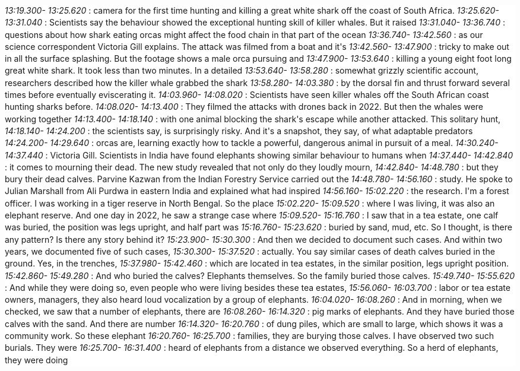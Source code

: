 *13:19.300- 13:25.620* :  camera for the first time hunting and killing a great white shark off the coast of South Africa.
*13:25.620- 13:31.040* :  Scientists say the behaviour showed the exceptional hunting skill of killer whales. But it raised
*13:31.040- 13:36.740* :  questions about how shark eating orcas might affect the food chain in that part of the ocean
*13:36.740- 13:42.560* :  as our science correspondent Victoria Gill explains. The attack was filmed from a boat and it's
*13:42.560- 13:47.900* :  tricky to make out in all the surface splashing. But the footage shows a male orca pursuing and
*13:47.900- 13:53.640* :  killing a young eight foot long great white shark. It took less than two minutes. In a detailed
*13:53.640- 13:58.280* :  somewhat grizzly scientific account, researchers described how the killer whale grabbed the shark
*13:58.280- 14:03.380* :  by the dorsal fin and thrust forward several times before eventually eviscerating it.
*14:03.960- 14:08.020* :  Scientists have seen killer whales off the South African coast hunting sharks before.
*14:08.020- 14:13.400* :  They filmed the attacks with drones back in 2022. But then the whales were working together
*14:13.400- 14:18.140* :  with one animal blocking the shark's escape while another attacked. This solitary hunt,
*14:18.140- 14:24.200* :  the scientists say, is surprisingly risky. And it's a snapshot, they say, of what adaptable predators
*14:24.200- 14:29.640* :  orcas are, learning exactly how to tackle a powerful, dangerous animal in pursuit of a meal.
*14:30.240- 14:37.440* :  Victoria Gill. Scientists in India have found elephants showing similar behaviour to humans when
*14:37.440- 14:42.840* :  it comes to mourning their dead. The new study revealed that not only do they loudly mourn,
*14:42.840- 14:48.780* :  but they bury their dead calves. Parvine Kazwan from the Indian Forestry Service carried out the
*14:48.780- 14:56.160* :  study. He spoke to Julian Marshall from Ali Purdwa in eastern India and explained what had inspired
*14:56.160- 15:02.220* :  the research. I'm a forest officer. I was working in a tiger reserve in North Bengal. So the place
*15:02.220- 15:09.520* :  where I was living, it was also an elephant reserve. And one day in 2022, he saw a strange case where
*15:09.520- 15:16.760* :  I saw that in a tea estate, one calf was buried, the position was legs upright, and half part was
*15:16.760- 15:23.620* :  buried by sand, mud, etc. So I thought, is there any pattern? Is there any story behind it?
*15:23.900- 15:30.300* :  And then we decided to document such cases. And within two years, we documented five of such cases,
*15:30.300- 15:37.520* :  actually. You say similar cases of death calves buried in the ground. Yes, in the trenches,
*15:37.980- 15:42.460* :  which are located in tea estates, in the similar position, legs upright position.
*15:42.860- 15:49.280* :  And who buried the calves? Elephants themselves. So the family buried those calves.
*15:49.740- 15:55.620* :  And while they were doing so, even people who were living besides these tea estates,
*15:56.060- 16:03.700* :  labor or tea estate owners, managers, they also heard loud vocalization by a group of elephants.
*16:04.020- 16:08.260* :  And in morning, when we checked, we saw that a number of elephants, there are
*16:08.260- 16:14.320* :  pig marks of elephants. And they have buried those calves with the sand. And there are number
*16:14.320- 16:20.760* :  of dung piles, which are small to large, which shows it was a community work. So these elephant
*16:20.760- 16:25.700* :  families, they are burying those calves. I have observed two such burials. They were
*16:25.700- 16:31.400* :  heard of elephants from a distance we observed everything. So a herd of elephants, they were doing